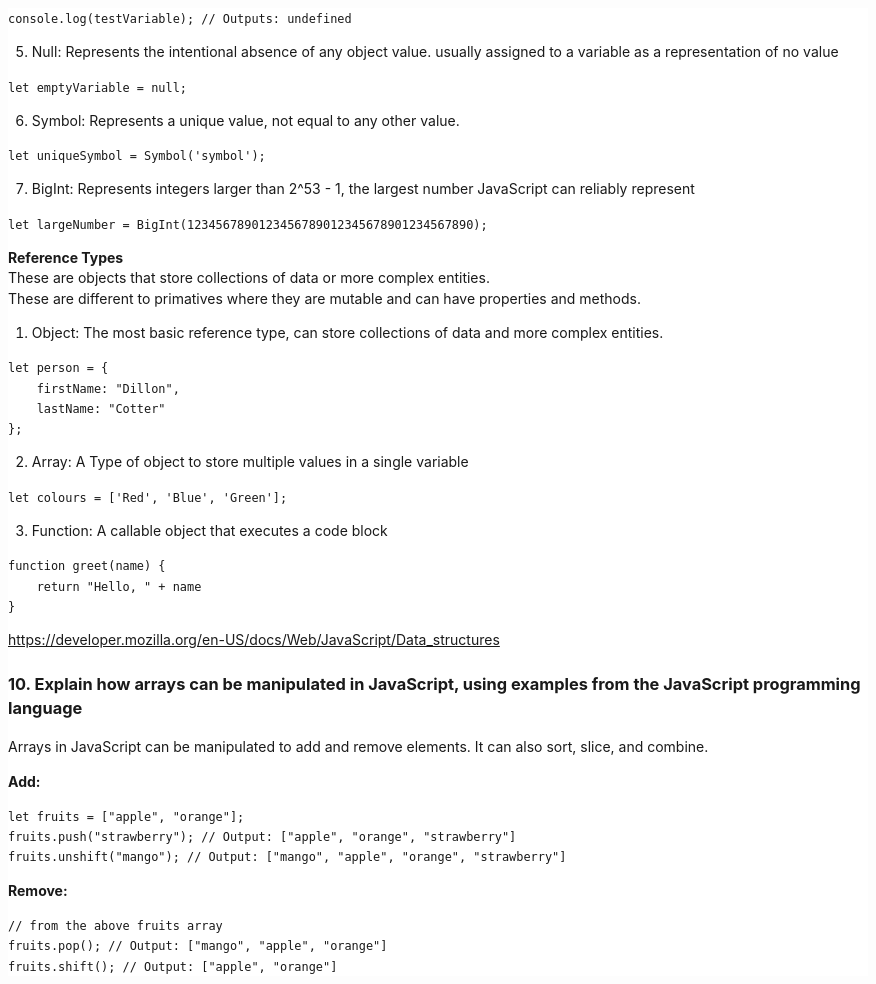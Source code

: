 ```
console.log(testVariable); // Outputs: undefined
```
5. Null: Represents the intentional absence of any object value. usually assigned to a variable as a representation of no value
```
let emptyVariable = null;
```
6. Symbol: Represents a unique value, not equal to any other value.
```
let uniqueSymbol = Symbol('symbol');
```
7. BigInt: Represents integers larger than 2^53 - 1, the largest number JavaScript can reliably represent
```
let largeNumber = BigInt(1234567890123456789012345678901234567890);
```

<b>Reference Types</b>  
These are objects that store collections of data or more complex entities.  
These are different to primatives where they are mutable and can have properties and methods.  

1. Object: The most basic reference type, can store collections of data and more complex entities.
```
let person = {
    firstName: "Dillon",
    lastName: "Cotter"
};
```
2. Array: A Type of object to store multiple values in a single variable
```
let colours = ['Red', 'Blue', 'Green'];
```
3. Function: A callable object that executes a code block
```
function greet(name) {
    return "Hello, " + name
}
```

https://developer.mozilla.org/en-US/docs/Web/JavaScript/Data_structures

### 10. Explain how arrays can be manipulated in JavaScript, using examples from the JavaScript programming language

Arrays in JavaScript can be manipulated to add and remove elements. It can also sort, slice, and combine.

<strong>Add:</strong>
```
let fruits = ["apple", "orange"];
fruits.push("strawberry"); // Output: ["apple", "orange", "strawberry"]
fruits.unshift("mango"); // Output: ["mango", "apple", "orange", "strawberry"]
```

<strong>Remove:</strong>
```
// from the above fruits array
fruits.pop(); // Output: ["mango", "apple", "orange"]
fruits.shift(); // Output: ["apple", "orange"]
```

